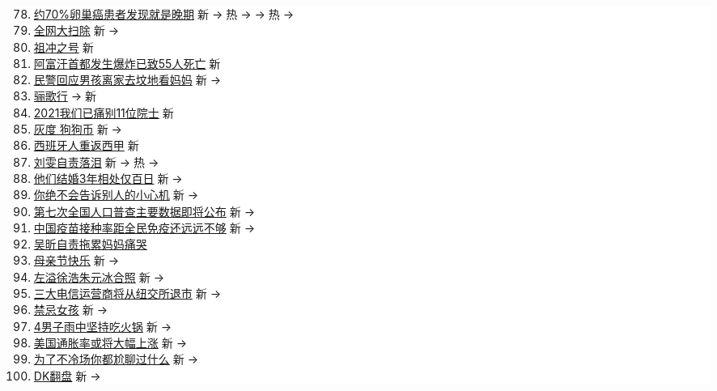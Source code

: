 78. [约70%卵巢癌患者发现就是晚期](https://s.weibo.com//weibo?q=%23%E7%BA%A670%25%E5%8D%B5%E5%B7%A2%E7%99%8C%E6%82%A3%E8%80%85%E5%8F%91%E7%8E%B0%E5%B0%B1%E6%98%AF%E6%99%9A%E6%9C%9F%23&Refer=top)
    新 -> 热 -> -> 热 ->
79. [全网大扫除](https://s.weibo.com//weibo?q=%23%E5%85%A8%E7%BD%91%E5%A4%A7%E6%89%AB%E9%99%A4%23&Refer=top)
    新 ->
80. [祖冲之号](https://s.weibo.com//weibo?q=%E7%A5%96%E5%86%B2%E4%B9%8B%E5%8F%B7&Refer=top)
    新
81. [阿富汗首都发生爆炸已致55人死亡](https://s.weibo.com//weibo?q=%E9%98%BF%E5%AF%8C%E6%B1%97%E9%A6%96%E9%83%BD%E5%8F%91%E7%94%9F%E7%88%86%E7%82%B8%E5%B7%B2%E8%87%B455%E4%BA%BA%E6%AD%BB%E4%BA%A1&Refer=top)
    新
82. [民警回应男孩离家去坟地看妈妈](https://s.weibo.com//weibo?q=%E6%B0%91%E8%AD%A6%E5%9B%9E%E5%BA%94%E7%94%B7%E5%AD%A9%E7%A6%BB%E5%AE%B6%E5%8E%BB%E5%9D%9F%E5%9C%B0%E7%9C%8B%E5%A6%88%E5%A6%88&Refer=top)
    新 ->
83. [骊歌行](https://s.weibo.com//weibo?q=%E9%AA%8A%E6%AD%8C%E8%A1%8C&Refer=top) ->
    新
84. [2021我们已痛别11位院士](https://s.weibo.com//weibo?q=%232021%E6%88%91%E4%BB%AC%E5%B7%B2%E7%97%9B%E5%88%AB11%E4%BD%8D%E9%99%A2%E5%A3%AB%23&Refer=top)
    新
85. [灰度 狗狗币](https://s.weibo.com//weibo?q=%E7%81%B0%E5%BA%A6%20%E7%8B%97%E7%8B%97%E5%B8%81&Refer=top)
    新 ->
86. [西班牙人重返西甲](https://s.weibo.com//weibo?q=%E8%A5%BF%E7%8F%AD%E7%89%99%E4%BA%BA%E9%87%8D%E8%BF%94%E8%A5%BF%E7%94%B2&Refer=top)
    新
87. [刘雯自责落泪](https://s.weibo.com//weibo?q=%E5%88%98%E9%9B%AF%E8%87%AA%E8%B4%A3%E8%90%BD%E6%B3%AA&Refer=top)
    新 -> 热 ->
88. [他们结婚3年相处仅百日](https://s.weibo.com//weibo?q=%23%E4%BB%96%E4%BB%AC%E7%BB%93%E5%A9%9A3%E5%B9%B4%E7%9B%B8%E5%A4%84%E4%BB%85%E7%99%BE%E6%97%A5%23&Refer=top)
    新 ->
89. [你绝不会告诉别人的小心机](https://s.weibo.com//weibo?q=%23%E4%BD%A0%E7%BB%9D%E4%B8%8D%E4%BC%9A%E5%91%8A%E8%AF%89%E5%88%AB%E4%BA%BA%E7%9A%84%E5%B0%8F%E5%BF%83%E6%9C%BA%23&Refer=top)
    新 ->
90. [第七次全国人口普查主要数据即将公布](https://s.weibo.com//weibo?q=%23%E7%AC%AC%E4%B8%83%E6%AC%A1%E5%85%A8%E5%9B%BD%E4%BA%BA%E5%8F%A3%E6%99%AE%E6%9F%A5%E4%B8%BB%E8%A6%81%E6%95%B0%E6%8D%AE%E5%8D%B3%E5%B0%86%E5%85%AC%E5%B8%83%23&Refer=top)
    新 ->
91. [中国疫苗接种率距全民免疫还远远不够](https://s.weibo.com//weibo?q=%23%E4%B8%AD%E5%9B%BD%E7%96%AB%E8%8B%97%E6%8E%A5%E7%A7%8D%E7%8E%87%E8%B7%9D%E5%85%A8%E6%B0%91%E5%85%8D%E7%96%AB%E8%BF%98%E8%BF%9C%E8%BF%9C%E4%B8%8D%E5%A4%9F%23&Refer=top)
    新 ->
92. [吴昕自责拖累妈妈痛哭](https://s.weibo.com//weibo?q=%23%E5%90%B4%E6%98%95%E8%87%AA%E8%B4%A3%E6%8B%96%E7%B4%AF%E5%A6%88%E5%A6%88%E7%97%9B%E5%93%AD%23&Refer=top)
93. [母亲节快乐](https://s.weibo.com//weibo?q=%E6%AF%8D%E4%BA%B2%E8%8A%82%E5%BF%AB%E4%B9%90&Refer=top)
    新 ->
94. [左溢徐浩朱元冰合照](https://s.weibo.com//weibo?q=%23%E5%B7%A6%E6%BA%A2%E5%BE%90%E6%B5%A9%E6%9C%B1%E5%85%83%E5%86%B0%E5%90%88%E7%85%A7%23&Refer=top)
    新 ->
95. [三大电信运营商将从纽交所退市](https://s.weibo.com//weibo?q=%23%E4%B8%89%E5%A4%A7%E7%94%B5%E4%BF%A1%E8%BF%90%E8%90%A5%E5%95%86%E5%B0%86%E4%BB%8E%E7%BA%BD%E4%BA%A4%E6%89%80%E9%80%80%E5%B8%82%23&Refer=top)
    新 ->
96. [禁忌女孩](https://s.weibo.com//weibo?q=%E7%A6%81%E5%BF%8C%E5%A5%B3%E5%AD%A9&Refer=top)
    新 ->
97. [4男子雨中坚持吃火锅](https://s.weibo.com//weibo?q=%234%E7%94%B7%E5%AD%90%E9%9B%A8%E4%B8%AD%E5%9D%9A%E6%8C%81%E5%90%83%E7%81%AB%E9%94%85%23&Refer=top)
    新 ->
98. [美国通胀率或将大幅上涨](https://s.weibo.com//weibo?q=%23%E7%BE%8E%E5%9B%BD%E9%80%9A%E8%83%80%E7%8E%87%E6%88%96%E5%B0%86%E5%A4%A7%E5%B9%85%E4%B8%8A%E6%B6%A8%23&Refer=top)
    新 ->
99. [为了不冷场你都尬聊过什么](https://s.weibo.com//weibo?q=%23%E4%B8%BA%E4%BA%86%E4%B8%8D%E5%86%B7%E5%9C%BA%E4%BD%A0%E9%83%BD%E5%B0%AC%E8%81%8A%E8%BF%87%E4%BB%80%E4%B9%88%23&Refer=top)
    新 ->
100. [DK翻盘](https://s.weibo.com//weibo?q=DK%E7%BF%BB%E7%9B%98&Refer=top) 新 ->